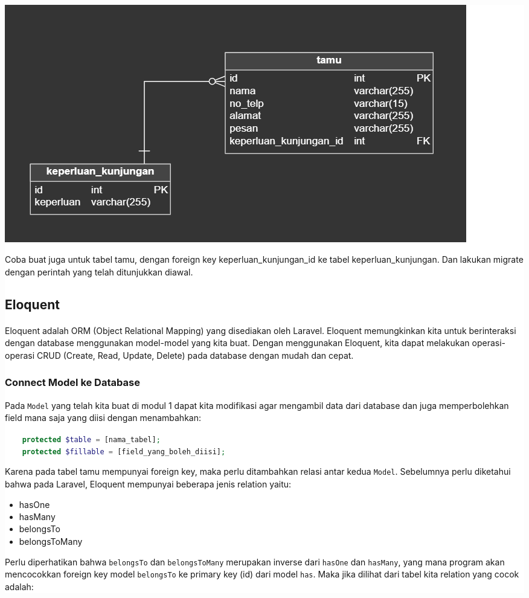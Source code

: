 ![data model](source/data-model.png)

Coba buat juga untuk tabel tamu, dengan foreign key keperluan_kunjungan_id ke tabel keperluan_kunjungan. Dan lakukan migrate dengan perintah yang telah ditunjukkan diawal.

## Eloquent

Eloquent adalah ORM (Object Relational Mapping) yang disediakan oleh Laravel. Eloquent memungkinkan kita untuk berinteraksi dengan database menggunakan model-model yang kita buat. Dengan menggunakan Eloquent, kita dapat melakukan operasi-operasi CRUD (Create, Read, Update, Delete) pada database dengan mudah dan cepat.

### Connect Model ke Database

Pada `Model` yang telah kita buat di modul 1 dapat kita modifikasi agar mengambil data dari database dan juga memperbolehkan field mana saja yang diisi dengan menambahkan:

```php
    protected $table = [nama_tabel];
    protected $fillable = [field_yang_boleh_diisi];
```

Karena pada tabel tamu mempunyai foreign key, maka perlu ditambahkan relasi antar kedua `Model`. Sebelumnya perlu diketahui bahwa pada Laravel, Eloquent mempunyai beberapa jenis relation yaitu:

- hasOne
- hasMany
- belongsTo
- belongsToMany

Perlu diperhatikan bahwa `belongsTo` dan `belongsToMany` merupakan inverse dari `hasOne` dan `hasMany`, yang mana program akan mencocokkan foreign key model `belongsTo` ke primary key (id) dari model `has`. Maka jika dilihat dari tabel kita relation yang cocok adalah:
